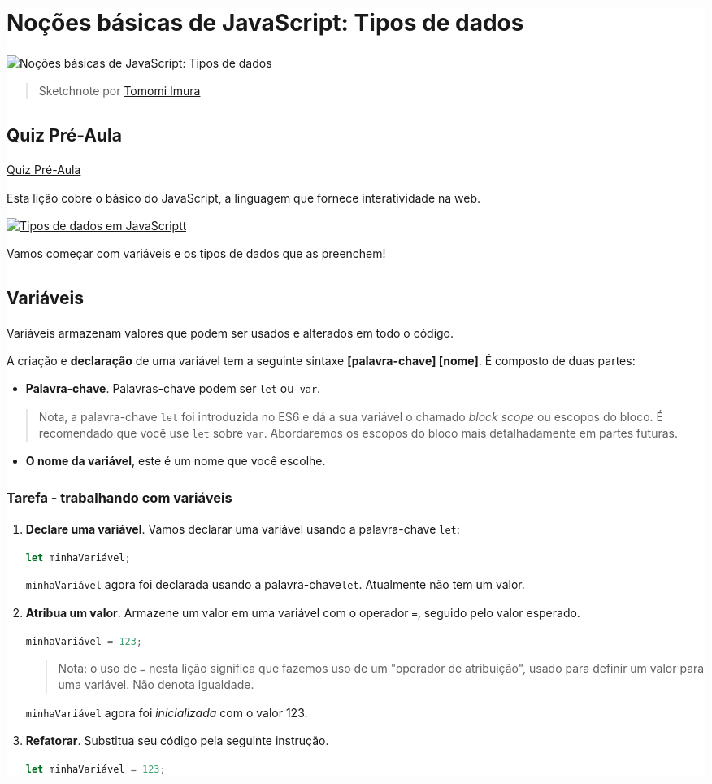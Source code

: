 # Noções básicas de JavaScript: Tipos de dados

![Noções básicas de JavaScript: Tipos de dados](/sketchnotes/webdev101-js-datatypes.png)
> Sketchnote por [Tomomi Imura](https://twitter.com/girlie_mac)

## Quiz Pré-Aula
[Quiz Pré-Aula](https://ff-quizzes.netlify.app/quiz/7)

Esta lição cobre o básico do JavaScript, a linguagem que fornece interatividade na web.

[![Tipos de dados em JavaScriptt](https://img.youtube.com/vi/JNIXfGiDWM8/0.jpg)](https://youtube.com/watch?v=JNIXfGiDWM8 "Tipos de dados em JavaScript")


Vamos começar com variáveis e os tipos de dados que as preenchem!

## Variáveis

Variáveis armazenam valores que podem ser usados e alterados em todo o código.

A criação e **declaração** de uma variável tem a seguinte sintaxe **[palavra-chave] [nome]**. É composto de duas partes:

- **Palavra-chave**. Palavras-chave podem ser `let` ou` var`.  

> Nota, a palavra-chave `let` foi introduzida no ES6 e dá a sua variável o chamado _block scope_ ou escopos do bloco. É recomendado que você use `let` sobre `var`. Abordaremos os escopos do bloco mais detalhadamente em partes futuras.
- **O nome da variável**, este é um nome que você escolhe.

### Tarefa - trabalhando com variáveis

1. **Declare uma variável**. Vamos declarar uma variável usando a palavra-chave `let`:

    ```javascript
    let minhaVariável;
    ```

   `minhaVariável` agora foi declarada usando a palavra-chave`let`. Atualmente não tem um valor.

1. **Atribua um valor**. Armazene um valor em uma variável com o operador `=`, seguido pelo valor esperado.
    ```javascript
    minhaVariável = 123;
    ```

   > Nota: o uso de `=` nesta lição significa que fazemos uso de um "operador de atribuição", usado para definir um valor para uma variável. Não denota igualdade.

   `minhaVariável` agora foi *inicializada* com o valor 123.

1. **Refatorar**. Substitua seu código pela seguinte instrução.

    ```javascript
    let minhaVariável = 123;
    ```
